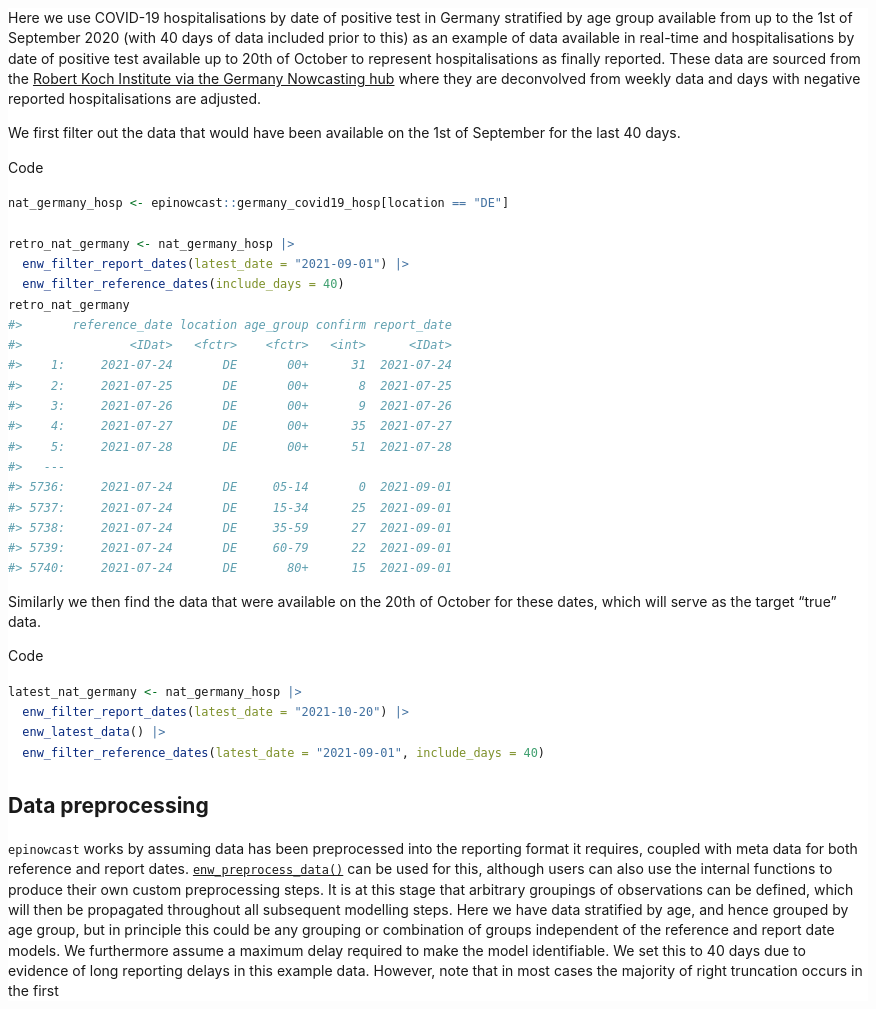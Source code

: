 Here we use COVID-19 hospitalisations by date of positive test in
Germany stratified by age group available from up to the 1st of
September 2020 (with 40 days of data included prior to this) as an
example of data available in real-time and hospitalisations by date of
positive test available up to 20th of October to represent
hospitalisations as finally reported. These data are sourced from the
[Robert Koch Institute via the Germany Nowcasting
hub](https://github.com/KITmetricslab/hospitalization-nowcast-hub/wiki/Truth-data#role-an-definition-of-the-seven-day-hospitalization-incidence)
where they are deconvolved from weekly data and days with negative
reported hospitalisations are adjusted.

We first filter out the data that would have been available on the 1st
of September for the last 40 days.

Code

``` r
nat_germany_hosp <- epinowcast::germany_covid19_hosp[location == "DE"]

retro_nat_germany <- nat_germany_hosp |>
  enw_filter_report_dates(latest_date = "2021-09-01") |>
  enw_filter_reference_dates(include_days = 40)
retro_nat_germany
#>       reference_date location age_group confirm report_date
#>               <IDat>   <fctr>    <fctr>   <int>      <IDat>
#>    1:     2021-07-24       DE       00+      31  2021-07-24
#>    2:     2021-07-25       DE       00+       8  2021-07-25
#>    3:     2021-07-26       DE       00+       9  2021-07-26
#>    4:     2021-07-27       DE       00+      35  2021-07-27
#>    5:     2021-07-28       DE       00+      51  2021-07-28
#>   ---                                                      
#> 5736:     2021-07-24       DE     05-14       0  2021-09-01
#> 5737:     2021-07-24       DE     15-34      25  2021-09-01
#> 5738:     2021-07-24       DE     35-59      27  2021-09-01
#> 5739:     2021-07-24       DE     60-79      22  2021-09-01
#> 5740:     2021-07-24       DE       80+      15  2021-09-01
```

Similarly we then find the data that were available on the 20th of
October for these dates, which will serve as the target “true” data.

Code

``` r
latest_nat_germany <- nat_germany_hosp |>
  enw_filter_report_dates(latest_date = "2021-10-20") |>
  enw_latest_data() |>
  enw_filter_reference_dates(latest_date = "2021-09-01", include_days = 40)
```

## Data preprocessing

`epinowcast` works by assuming data has been preprocessed into the
reporting format it requires, coupled with meta data for both reference
and report dates.
[`enw_preprocess_data()`](https://package.epinowcast.org/dev/reference/enw_preprocess_data.md)
can be used for this, although users can also use the internal functions
to produce their own custom preprocessing steps. It is at this stage
that arbitrary groupings of observations can be defined, which will then
be propagated throughout all subsequent modelling steps. Here we have
data stratified by age, and hence grouped by age group, but in principle
this could be any grouping or combination of groups independent of the
reference and report date models. We furthermore assume a maximum delay
required to make the model identifiable. We set this to 40 days due to
evidence of long reporting delays in this example data. However, note
that in most cases the majority of right truncation occurs in the first